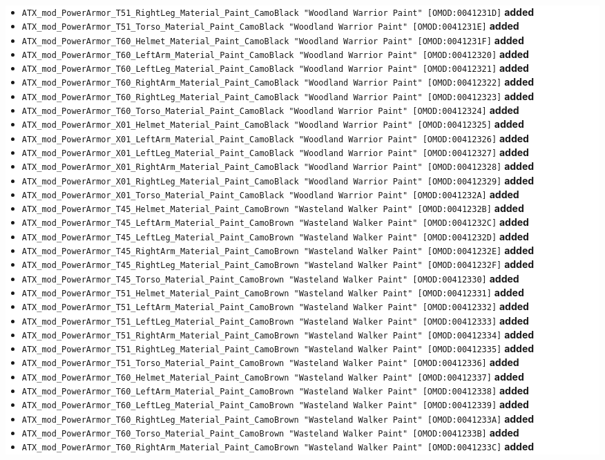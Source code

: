 - `ATX_mod_PowerArmor_T51_RightLeg_Material_Paint_CamoBlack "Woodland Warrior Paint" [OMOD:0041231D]` **added**
- `ATX_mod_PowerArmor_T51_Torso_Material_Paint_CamoBlack "Woodland Warrior Paint" [OMOD:0041231E]` **added**
- `ATX_mod_PowerArmor_T60_Helmet_Material_Paint_CamoBlack "Woodland Warrior Paint" [OMOD:0041231F]` **added**
- `ATX_mod_PowerArmor_T60_LeftArm_Material_Paint_CamoBlack "Woodland Warrior Paint" [OMOD:00412320]` **added**
- `ATX_mod_PowerArmor_T60_LeftLeg_Material_Paint_CamoBlack "Woodland Warrior Paint" [OMOD:00412321]` **added**
- `ATX_mod_PowerArmor_T60_RightArm_Material_Paint_CamoBlack "Woodland Warrior Paint" [OMOD:00412322]` **added**
- `ATX_mod_PowerArmor_T60_RightLeg_Material_Paint_CamoBlack "Woodland Warrior Paint" [OMOD:00412323]` **added**
- `ATX_mod_PowerArmor_T60_Torso_Material_Paint_CamoBlack "Woodland Warrior Paint" [OMOD:00412324]` **added**
- `ATX_mod_PowerArmor_X01_Helmet_Material_Paint_CamoBlack "Woodland Warrior Paint" [OMOD:00412325]` **added**
- `ATX_mod_PowerArmor_X01_LeftArm_Material_Paint_CamoBlack "Woodland Warrior Paint" [OMOD:00412326]` **added**
- `ATX_mod_PowerArmor_X01_LeftLeg_Material_Paint_CamoBlack "Woodland Warrior Paint" [OMOD:00412327]` **added**
- `ATX_mod_PowerArmor_X01_RightArm_Material_Paint_CamoBlack "Woodland Warrior Paint" [OMOD:00412328]` **added**
- `ATX_mod_PowerArmor_X01_RightLeg_Material_Paint_CamoBlack "Woodland Warrior Paint" [OMOD:00412329]` **added**
- `ATX_mod_PowerArmor_X01_Torso_Material_Paint_CamoBlack "Woodland Warrior Paint" [OMOD:0041232A]` **added**
- `ATX_mod_PowerArmor_T45_Helmet_Material_Paint_CamoBrown "Wasteland Walker Paint" [OMOD:0041232B]` **added**
- `ATX_mod_PowerArmor_T45_LeftArm_Material_Paint_CamoBrown "Wasteland Walker Paint" [OMOD:0041232C]` **added**
- `ATX_mod_PowerArmor_T45_LeftLeg_Material_Paint_CamoBrown "Wasteland Walker Paint" [OMOD:0041232D]` **added**
- `ATX_mod_PowerArmor_T45_RightArm_Material_Paint_CamoBrown "Wasteland Walker Paint" [OMOD:0041232E]` **added**
- `ATX_mod_PowerArmor_T45_RightLeg_Material_Paint_CamoBrown "Wasteland Walker Paint" [OMOD:0041232F]` **added**
- `ATX_mod_PowerArmor_T45_Torso_Material_Paint_CamoBrown "Wasteland Walker Paint" [OMOD:00412330]` **added**
- `ATX_mod_PowerArmor_T51_Helmet_Material_Paint_CamoBrown "Wasteland Walker Paint" [OMOD:00412331]` **added**
- `ATX_mod_PowerArmor_T51_LeftArm_Material_Paint_CamoBrown "Wasteland Walker Paint" [OMOD:00412332]` **added**
- `ATX_mod_PowerArmor_T51_LeftLeg_Material_Paint_CamoBrown "Wasteland Walker Paint" [OMOD:00412333]` **added**
- `ATX_mod_PowerArmor_T51_RightArm_Material_Paint_CamoBrown "Wasteland Walker Paint" [OMOD:00412334]` **added**
- `ATX_mod_PowerArmor_T51_RightLeg_Material_Paint_CamoBrown "Wasteland Walker Paint" [OMOD:00412335]` **added**
- `ATX_mod_PowerArmor_T51_Torso_Material_Paint_CamoBrown "Wasteland Walker Paint" [OMOD:00412336]` **added**
- `ATX_mod_PowerArmor_T60_Helmet_Material_Paint_CamoBrown "Wasteland Walker Paint" [OMOD:00412337]` **added**
- `ATX_mod_PowerArmor_T60_LeftArm_Material_Paint_CamoBrown "Wasteland Walker Paint" [OMOD:00412338]` **added**
- `ATX_mod_PowerArmor_T60_LeftLeg_Material_Paint_CamoBrown "Wasteland Walker Paint" [OMOD:00412339]` **added**
- `ATX_mod_PowerArmor_T60_RightLeg_Material_Paint_CamoBrown "Wasteland Walker Paint" [OMOD:0041233A]` **added**
- `ATX_mod_PowerArmor_T60_Torso_Material_Paint_CamoBrown "Wasteland Walker Paint" [OMOD:0041233B]` **added**
- `ATX_mod_PowerArmor_T60_RightArm_Material_Paint_CamoBrown "Wasteland Walker Paint" [OMOD:0041233C]` **added**